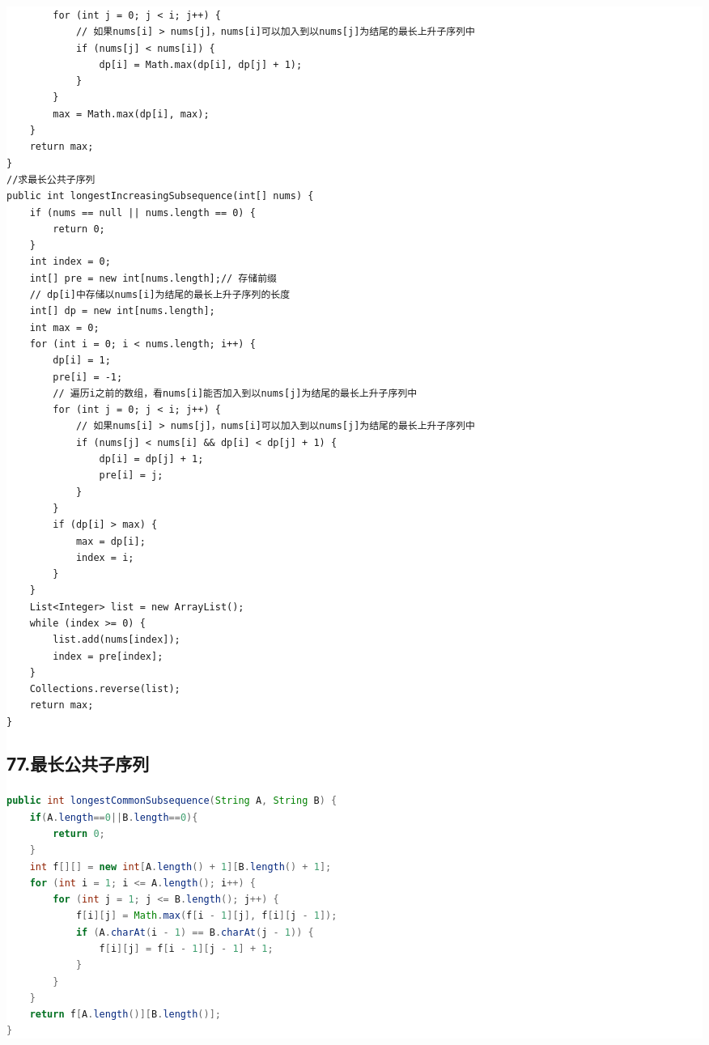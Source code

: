 			for (int j = 0; j < i; j++) {
				// 如果nums[i] > nums[j]，nums[i]可以加入到以nums[j]为结尾的最长上升子序列中
				if (nums[j] < nums[i]) {
					dp[i] = Math.max(dp[i], dp[j] + 1);
				}
			}
			max = Math.max(dp[i], max);
		}
		return max;
	}
	//求最长公共子序列
	public int longestIncreasingSubsequence(int[] nums) {
		if (nums == null || nums.length == 0) {
			return 0;
		}
		int index = 0;
		int[] pre = new int[nums.length];// 存储前缀
		// dp[i]中存储以nums[i]为结尾的最长上升子序列的长度
		int[] dp = new int[nums.length];
		int max = 0;
		for (int i = 0; i < nums.length; i++) {
			dp[i] = 1;
			pre[i] = -1;
			// 遍历i之前的数组，看nums[i]能否加入到以nums[j]为结尾的最长上升子序列中
			for (int j = 0; j < i; j++) {
				// 如果nums[i] > nums[j]，nums[i]可以加入到以nums[j]为结尾的最长上升子序列中
				if (nums[j] < nums[i] && dp[i] < dp[j] + 1) {
					dp[i] = dp[j] + 1;
					pre[i] = j;
				}
			}
			if (dp[i] > max) {
				max = dp[i];
				index = i;
			}
		}
		List<Integer> list = new ArrayList();
		while (index >= 0) {
			list.add(nums[index]);
			index = pre[index];
		}
		Collections.reverse(list);
		return max;
	}
## 77.最长公共子序列
```java
public int longestCommonSubsequence(String A, String B) {
    if(A.length==0||B.length==0){
        return 0;
    }
	int f[][] = new int[A.length() + 1][B.length() + 1];
	for (int i = 1; i <= A.length(); i++) {
		for (int j = 1; j <= B.length(); j++) {
			f[i][j] = Math.max(f[i - 1][j], f[i][j - 1]);
			if (A.charAt(i - 1) == B.charAt(j - 1)) {
				f[i][j] = f[i - 1][j - 1] + 1;
			}
		}
	}
	return f[A.length()][B.length()];
}
```